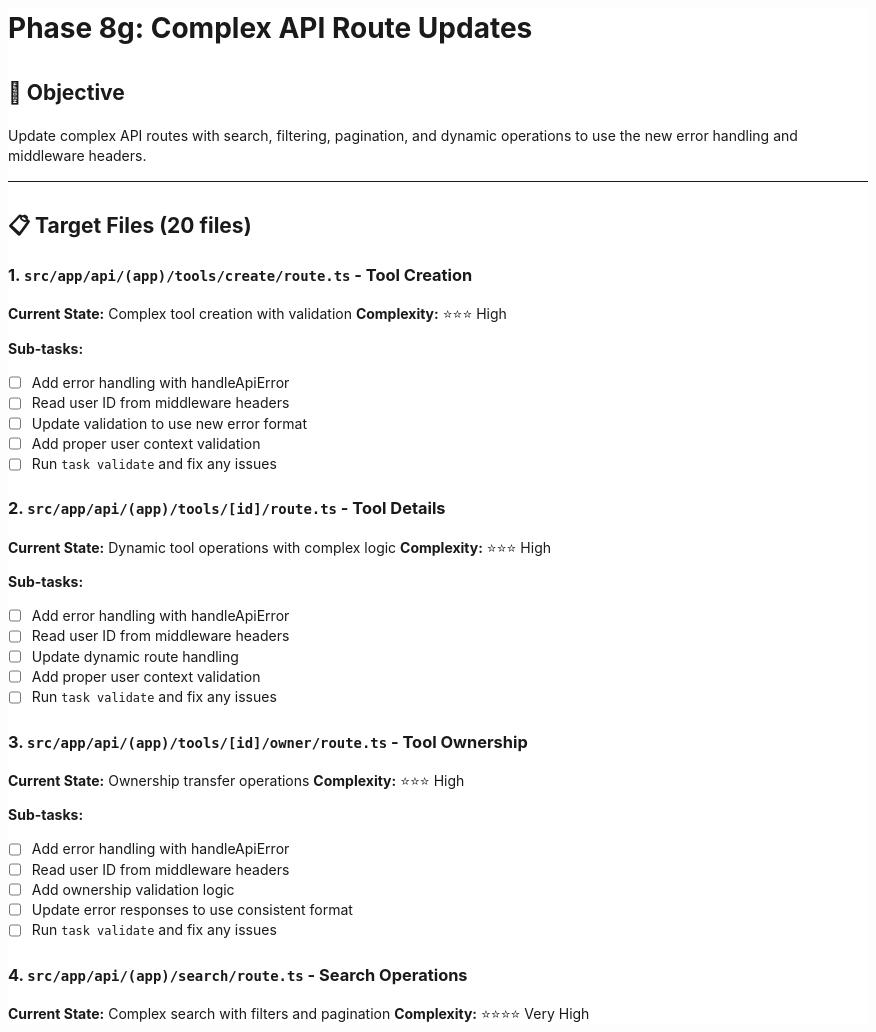 # Phase 8g: Complex API Route Updates

## 🎯 Objective
Update complex API routes with search, filtering, pagination, and dynamic operations to use the new error handling and middleware headers.

---

## 📋 Target Files (20 files)

### 1. `src/app/api/(app)/tools/create/route.ts` - Tool Creation
**Current State:** Complex tool creation with validation
**Complexity:** ⭐⭐⭐ High

**Sub-tasks:**
- [ ] Add error handling with handleApiError
- [ ] Read user ID from middleware headers
- [ ] Update validation to use new error format
- [ ] Add proper user context validation
- [ ] Run `task validate` and fix any issues

### 2. `src/app/api/(app)/tools/[id]/route.ts` - Tool Details
**Current State:** Dynamic tool operations with complex logic
**Complexity:** ⭐⭐⭐ High

**Sub-tasks:**
- [ ] Add error handling with handleApiError
- [ ] Read user ID from middleware headers
- [ ] Update dynamic route handling
- [ ] Add proper user context validation
- [ ] Run `task validate` and fix any issues

### 3. `src/app/api/(app)/tools/[id]/owner/route.ts` - Tool Ownership
**Current State:** Ownership transfer operations
**Complexity:** ⭐⭐⭐ High

**Sub-tasks:**
- [ ] Add error handling with handleApiError
- [ ] Read user ID from middleware headers
- [ ] Add ownership validation logic
- [ ] Update error responses to use consistent format
- [ ] Run `task validate` and fix any issues

### 4. `src/app/api/(app)/search/route.ts` - Search Operations
**Current State:** Complex search with filters and pagination
**Complexity:** ⭐⭐⭐⭐ Very High
